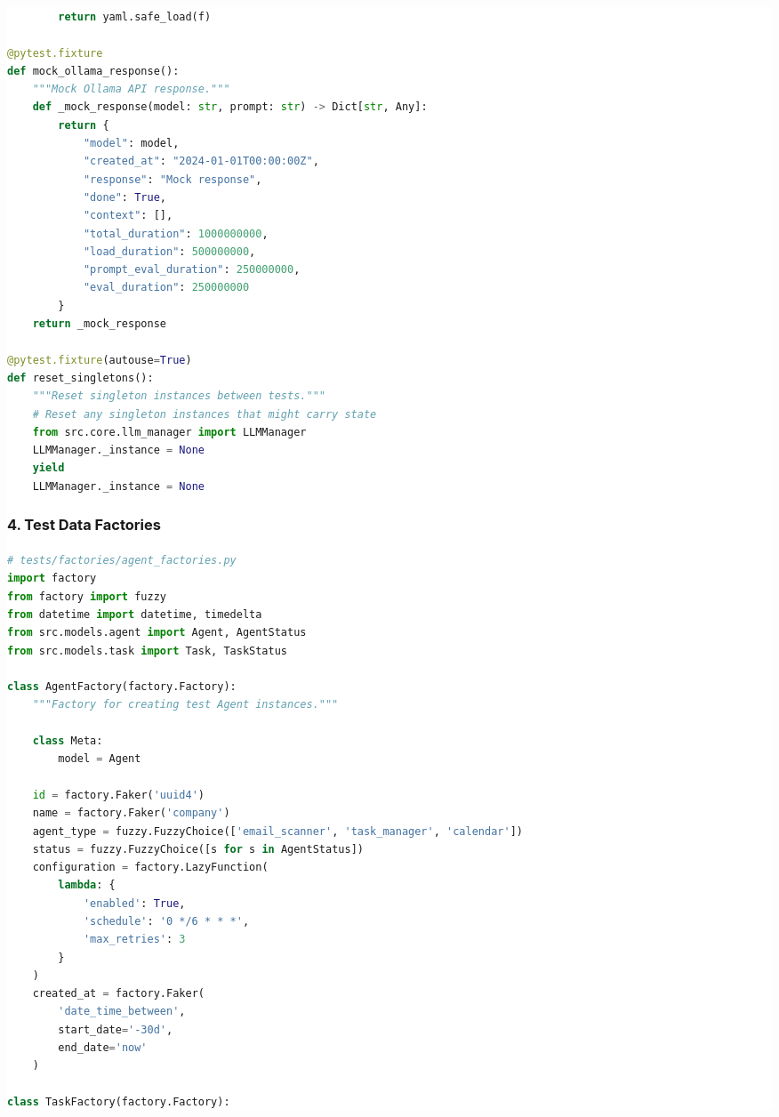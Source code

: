 ```python
        return yaml.safe_load(f)

@pytest.fixture
def mock_ollama_response():
    """Mock Ollama API response."""
    def _mock_response(model: str, prompt: str) -> Dict[str, Any]:
        return {
            "model": model,
            "created_at": "2024-01-01T00:00:00Z",
            "response": "Mock response",
            "done": True,
            "context": [],
            "total_duration": 1000000000,
            "load_duration": 500000000,
            "prompt_eval_duration": 250000000,
            "eval_duration": 250000000
        }
    return _mock_response

@pytest.fixture(autouse=True)
def reset_singletons():
    """Reset singleton instances between tests."""
    # Reset any singleton instances that might carry state
    from src.core.llm_manager import LLMManager
    LLMManager._instance = None
    yield
    LLMManager._instance = None
```

### 4. Test Data Factories

```python
# tests/factories/agent_factories.py
import factory
from factory import fuzzy
from datetime import datetime, timedelta
from src.models.agent import Agent, AgentStatus
from src.models.task import Task, TaskStatus

class AgentFactory(factory.Factory):
    """Factory for creating test Agent instances."""
    
    class Meta:
        model = Agent
    
    id = factory.Faker('uuid4')
    name = factory.Faker('company')
    agent_type = fuzzy.FuzzyChoice(['email_scanner', 'task_manager', 'calendar'])
    status = fuzzy.FuzzyChoice([s for s in AgentStatus])
    configuration = factory.LazyFunction(
        lambda: {
            'enabled': True,
            'schedule': '0 */6 * * *',
            'max_retries': 3
        }
    )
    created_at = factory.Faker(
        'date_time_between',
        start_date='-30d',
        end_date='now'
    )

class TaskFactory(factory.Factory):
```